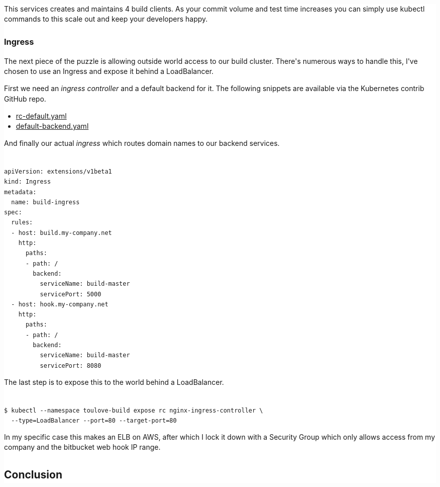 This services creates and maintains 4 build clients. As your commit volume and test time increases you can simply use kubectl commands to this scale out and keep your developers happy.

### Ingress

The next piece of the puzzle is allowing outside world access to our build cluster. There's numerous ways to handle this, I've chosen to use an Ingress and expose it behind a LoadBalancer.

First we need an *ingress controller* and a default backend for it. The following snippets are available via the Kubernetes contrib GitHub repo.

* [rc-default.yaml](https://github.com/kubernetes/contrib/blob/master/ingress/controllers/nginx/examples/default/rc-default.yaml)
* [default-backend.yaml](https://github.com/kubernetes/contrib/blob/master/ingress/controllers/nginx/examples/default-backend.yaml)

And finally our actual *ingress* which routes domain names to our backend services.

<pre><code>
apiVersion: extensions/v1beta1
kind: Ingress
metadata:
  name: build-ingress
spec:
  rules:
  - host: build.my-company.net
    http:
      paths:
      - path: /
        backend:
          serviceName: build-master
          servicePort: 5000
  - host: hook.my-company.net
    http:
      paths:
      - path: /
        backend:
          serviceName: build-master
          servicePort: 8080
</code></pre>

The last step is to expose this to the world behind a LoadBalancer.

<pre><code>
$ kubectl --namespace toulove-build expose rc nginx-ingress-controller \
  --type=LoadBalancer --port=80 --target-port=80
</code></pre>

In my specific case this makes an ELB on AWS, after which I lock it down with a Security Group which only allows access from my company and the bitbucket web hook IP range.

## Conclusion
